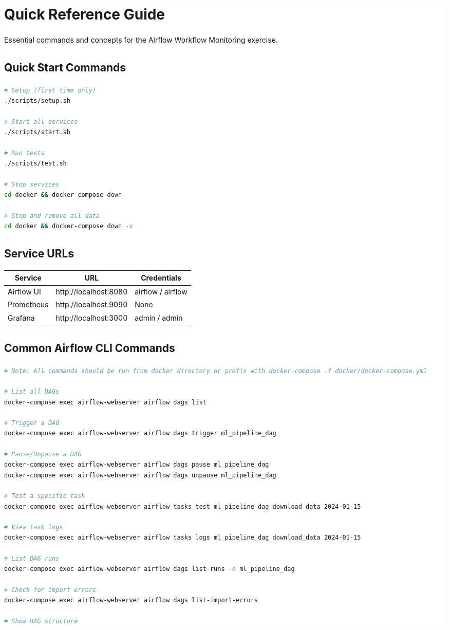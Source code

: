 # Quick Reference Guide

Essential commands and concepts for the Airflow Workflow Monitoring exercise.

## Quick Start Commands

```bash
# Setup (first time only)
./scripts/setup.sh

# Start all services
./scripts/start.sh

# Run tests
./scripts/test.sh

# Stop services
cd docker && docker-compose down

# Stop and remove all data
cd docker && docker-compose down -v
```

## Service URLs

| Service | URL | Credentials |
|---------|-----|-------------|
| Airflow UI | http://localhost:8080 | airflow / airflow |
| Prometheus | http://localhost:9090 | None |
| Grafana | http://localhost:3000 | admin / admin |

## Common Airflow CLI Commands

```bash
# Note: All commands should be run from docker directory or prefix with docker-compose -f docker/docker-compose.yml

# List all DAGs
docker-compose exec airflow-webserver airflow dags list

# Trigger a DAG
docker-compose exec airflow-webserver airflow dags trigger ml_pipeline_dag

# Pause/Unpause a DAG
docker-compose exec airflow-webserver airflow dags pause ml_pipeline_dag
docker-compose exec airflow-webserver airflow dags unpause ml_pipeline_dag

# Test a specific task
docker-compose exec airflow-webserver airflow tasks test ml_pipeline_dag download_data 2024-01-15

# View task logs
docker-compose exec airflow-webserver airflow tasks logs ml_pipeline_dag download_data 2024-01-15

# List DAG runs
docker-compose exec airflow-webserver airflow dags list-runs -d ml_pipeline_dag

# Check for import errors
docker-compose exec airflow-webserver airflow dags list-import-errors

# Show DAG structure
```
